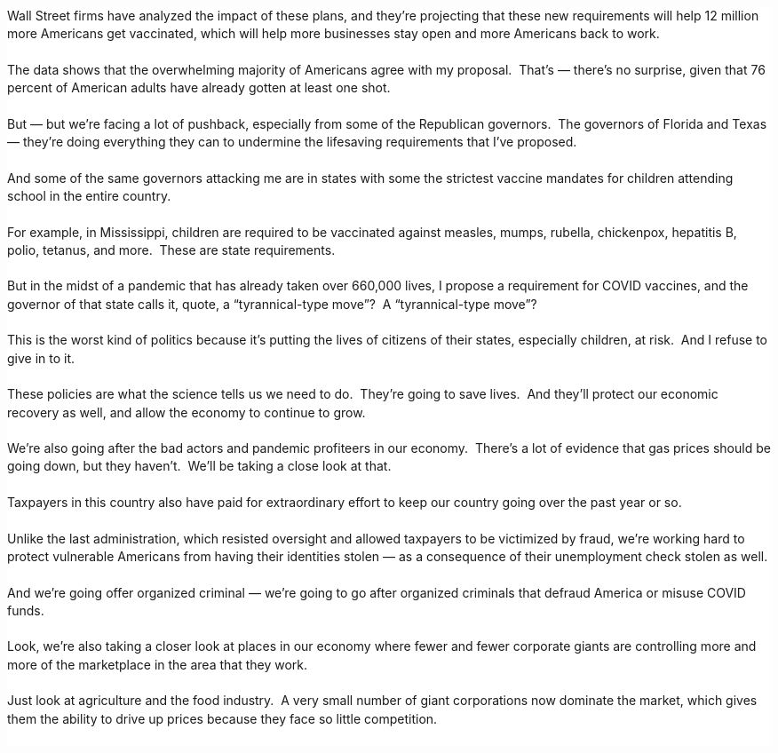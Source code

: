 Wall Street firms have analyzed the impact of these plans, and they’re
projecting that these new requirements will help 12 million more
Americans get vaccinated, which will help more businesses stay open and
more Americans back to work.  
   
The data shows that the overwhelming majority of Americans agree with my
proposal.  That’s — there’s no surprise, given that 76 percent of
American adults have already gotten at least one shot.  
   
But — but we’re facing a lot of pushback, especially from some of the
Republican governors.  The governors of Florida and Texas — they’re
doing everything they can to undermine the lifesaving requirements that
I’ve proposed.  
   
And some of the same governors attacking me are in states with some the
strictest vaccine mandates for children attending school in the entire
country.  
   
For example, in Mississippi, children are required to be vaccinated
against measles, mumps, rubella, chickenpox, hepatitis B, polio,
tetanus, and more.  These are state requirements.   
   
But in the midst of a pandemic that has already taken over 660,000
lives, I propose a requirement for COVID vaccines, and the governor of
that state calls it, quote, a “tyrannical-type move”?  A
“tyrannical-type move”?   
   
This is the worst kind of politics because it’s putting the lives of
citizens of their states, especially children, at risk.  And I refuse to
give in to it.   
   
These policies are what the science tells us we need to do.  They’re
going to save lives.  And they’ll protect our economic recovery as well,
and allow the economy to continue to grow.  
   
We’re also going after the bad actors and pandemic profiteers in our
economy.  There’s a lot of evidence that gas prices should be going
down, but they haven’t.  We’ll be taking a close look at that.  
   
Taxpayers in this country also have paid for extraordinary effort to
keep our country going over the past year or so.   
   
Unlike the last administration, which resisted oversight and allowed
taxpayers to be victimized by fraud, we’re working hard to protect
vulnerable Americans from having their identities stolen — as a
consequence of their unemployment check stolen as well.  
   
And we’re going offer organized criminal — we’re going to go after
organized criminals that defraud America or misuse COVID funds.  
   
Look, we’re also taking a closer look at places in our economy where
fewer and fewer corporate giants are controlling more and more of the
marketplace in the area that they work.  
   
Just look at agriculture and the food industry.  A very small number of
giant corporations now dominate the market, which gives them the ability
to drive up prices because they face so little competition.  
   